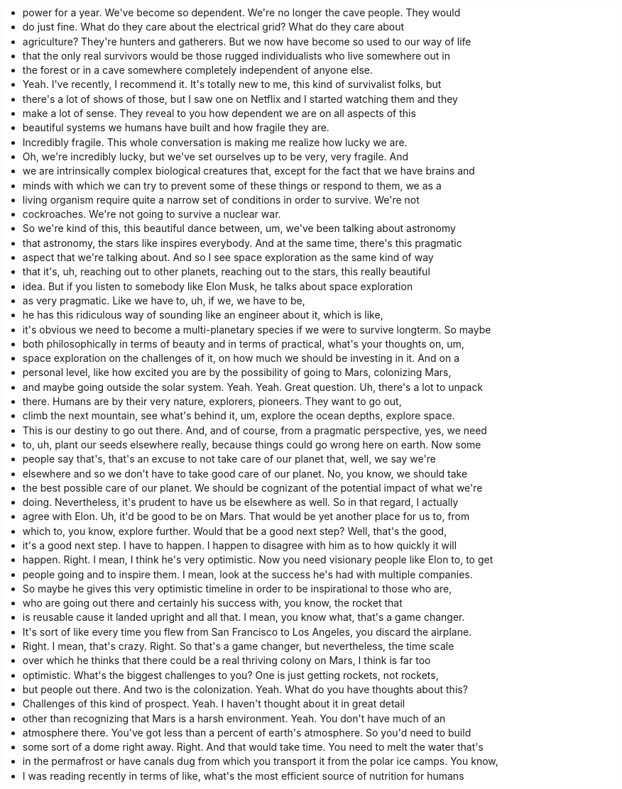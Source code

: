 *  power for a year. We've become so dependent. We're no longer the cave people. They would
*  do just fine. What do they care about the electrical grid? What do they care about
*  agriculture? They're hunters and gatherers. But we now have become so used to our way of life
*  that the only real survivors would be those rugged individualists who live somewhere out in
*  the forest or in a cave somewhere completely independent of anyone else.
*  Yeah. I've recently, I recommend it. It's totally new to me, this kind of survivalist folks, but
*  there's a lot of shows of those, but I saw one on Netflix and I started watching them and they
*  make a lot of sense. They reveal to you how dependent we are on all aspects of this
*  beautiful systems we humans have built and how fragile they are.
*  Incredibly fragile. This whole conversation is making me realize how lucky we are.
*  Oh, we're incredibly lucky, but we've set ourselves up to be very, very fragile. And
*  we are intrinsically complex biological creatures that, except for the fact that we have brains and
*  minds with which we can try to prevent some of these things or respond to them, we as a
*  living organism require quite a narrow set of conditions in order to survive. We're not
*  cockroaches. We're not going to survive a nuclear war.
*  So we're kind of this, this beautiful dance between, um, we've been talking about astronomy
*  that astronomy, the stars like inspires everybody. And at the same time, there's this pragmatic
*  aspect that we're talking about. And so I see space exploration as the same kind of way
*  that it's, uh, reaching out to other planets, reaching out to the stars, this really beautiful
*  idea. But if you listen to somebody like Elon Musk, he talks about space exploration
*  as very pragmatic. Like we have to, uh, if we, we have to be,
*  he has this ridiculous way of sounding like an engineer about it, which is like,
*  it's obvious we need to become a multi-planetary species if we were to survive longterm. So maybe
*  both philosophically in terms of beauty and in terms of practical, what's your thoughts on, um,
*  space exploration on the challenges of it, on how much we should be investing in it. And on a
*  personal level, like how excited you are by the possibility of going to Mars, colonizing Mars,
*  and maybe going outside the solar system. Yeah. Yeah. Great question. Uh, there's a lot to unpack
*  there. Humans are by their very nature, explorers, pioneers. They want to go out,
*  climb the next mountain, see what's behind it, um, explore the ocean depths, explore space.
*  This is our destiny to go out there. And, and of course, from a pragmatic perspective, yes, we need
*  to, uh, plant our seeds elsewhere really, because things could go wrong here on earth. Now some
*  people say that's, that's an excuse to not take care of our planet that, well, we say we're
*  elsewhere and so we don't have to take good care of our planet. No, you know, we should take
*  the best possible care of our planet. We should be cognizant of the potential impact of what we're
*  doing. Nevertheless, it's prudent to have us be elsewhere as well. So in that regard, I actually
*  agree with Elon. Uh, it'd be good to be on Mars. That would be yet another place for us to, from
*  which to, you know, explore further. Would that be a good next step? Well, that's the good,
*  it's a good next step. I have to happen. I happen to disagree with him as to how quickly it will
*  happen. Right. I mean, I think he's very optimistic. Now you need visionary people like Elon to, to get
*  people going and to inspire them. I mean, look at the success he's had with multiple companies.
*  So maybe he gives this very optimistic timeline in order to be inspirational to those who are,
*  who are going out there and certainly his success with, you know, the rocket that
*  is reusable cause it landed upright and all that. I mean, you know what, that's a game changer.
*  It's sort of like every time you flew from San Francisco to Los Angeles, you discard the airplane.
*  Right. I mean, that's crazy. Right. So that's a game changer, but nevertheless, the time scale
*  over which he thinks that there could be a real thriving colony on Mars, I think is far too
*  optimistic. What's the biggest challenges to you? One is just getting rockets, not rockets,
*  but people out there. And two is the colonization. Yeah. What do you have thoughts about this?
*  Challenges of this kind of prospect. Yeah. I haven't thought about it in great detail
*  other than recognizing that Mars is a harsh environment. Yeah. You don't have much of an
*  atmosphere there. You've got less than a percent of earth's atmosphere. So you'd need to build
*  some sort of a dome right away. Right. And that would take time. You need to melt the water that's
*  in the permafrost or have canals dug from which you transport it from the polar ice camps. You know,
*  I was reading recently in terms of like, what's the most efficient source of nutrition for humans